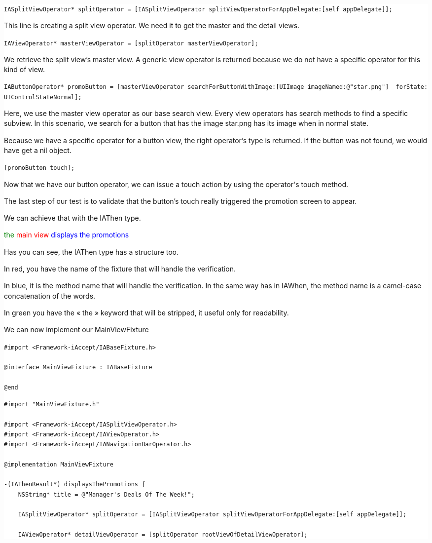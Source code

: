 ```
IASplitViewOperator* splitOperator = [IASplitViewOperator splitViewOperatorForAppDelegate:[self appDelegate]];
```
This line is creating a split view operator.  We need it to get the master and the detail views.
```
IAViewOperator* masterViewOperator = [splitOperator masterViewOperator];
```
We retrieve the split view’s master view.  A generic view operator is returned because we do not have a specific operator for this kind of view.
```
IAButtonOperator* promoButton = [masterViewOperator searchForButtonWithImage:[UIImage imageNamed:@"star.png"]  forState:UIControlStateNormal];
```
Here, we use the master view operator as our base search view.  Every view operators has search methods to find a specific subview. In this scenario, we search for a button that has the image star.png has its image when in normal state.

Because we have a specific operator for a button view, the right operator’s type is returned.
If the button was not found, we would have get a nil object.

```
[promoButton touch];
```
Now that we have our button operator, we can issue a touch action by using the operator's touch method.

The last step of our test is to validate that the button’s touch really triggered the promotion screen to appear.

We can achieve that with the IAThen type.

<font color='green'>the</font> <font color='red'>main view</font> <font color='blue'>displays the promotions</font>

Has you can see, the IAThen type has a structure too.

In red, you have the name of the fixture that will handle the verification.

In blue, it is the method name that will handle the verification.  In the same way has in IAWhen,  the method name is a camel-case concatenation of the words.

In green you have the « the »  keyword that will be stripped, it useful only for readability.

We can now implement our MainViewFixture

```
#import <Framework-iAccept/IABaseFixture.h>

@interface MainViewFixture : IABaseFixture

@end
```

```
#import "MainViewFixture.h"

#import <Framework-iAccept/IASplitViewOperator.h>
#import <Framework-iAccept/IAViewOperator.h>
#import <Framework-iAccept/IANavigationBarOperator.h>

@implementation MainViewFixture

-(IAThenResult*) displaysThePromotions {
    NSString* title = @"Manager's Deals Of The Week!";
    
    IASplitViewOperator* splitOperator = [IASplitViewOperator splitViewOperatorForAppDelegate:[self appDelegate]]; 

    IAViewOperator* detailViewOperator = [splitOperator rootViewOfDetailViewOperator];

```